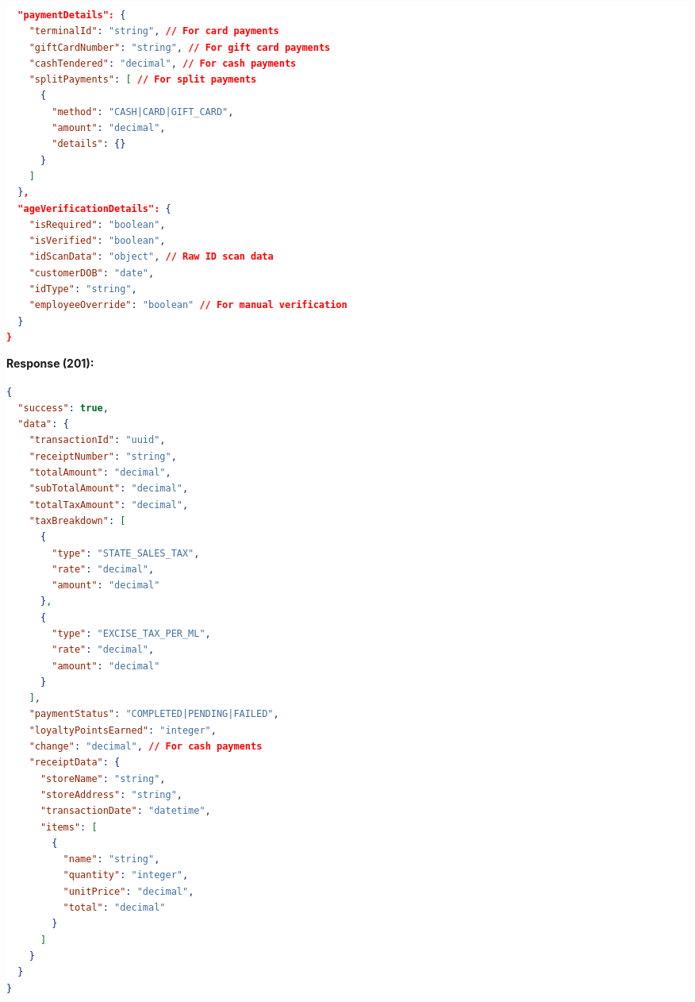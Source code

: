 ```json
  "paymentDetails": {
    "terminalId": "string", // For card payments
    "giftCardNumber": "string", // For gift card payments
    "cashTendered": "decimal", // For cash payments
    "splitPayments": [ // For split payments
      {
        "method": "CASH|CARD|GIFT_CARD",
        "amount": "decimal",
        "details": {}
      }
    ]
  },
  "ageVerificationDetails": {
    "isRequired": "boolean",
    "isVerified": "boolean",
    "idScanData": "object", // Raw ID scan data
    "customerDOB": "date",
    "idType": "string",
    "employeeOverride": "boolean" // For manual verification
  }
}
```

**Response (201):**
```json
{
  "success": true,
  "data": {
    "transactionId": "uuid",
    "receiptNumber": "string",
    "totalAmount": "decimal",
    "subTotalAmount": "decimal",
    "totalTaxAmount": "decimal",
    "taxBreakdown": [
      {
        "type": "STATE_SALES_TAX",
        "rate": "decimal",
        "amount": "decimal"
      },
      {
        "type": "EXCISE_TAX_PER_ML",
        "rate": "decimal",
        "amount": "decimal"
      }
    ],
    "paymentStatus": "COMPLETED|PENDING|FAILED",
    "loyaltyPointsEarned": "integer",
    "change": "decimal", // For cash payments
    "receiptData": {
      "storeName": "string",
      "storeAddress": "string",
      "transactionDate": "datetime",
      "items": [
        {
          "name": "string",
          "quantity": "integer",
          "unitPrice": "decimal",
          "total": "decimal"
        }
      ]
    }
  }
}
```